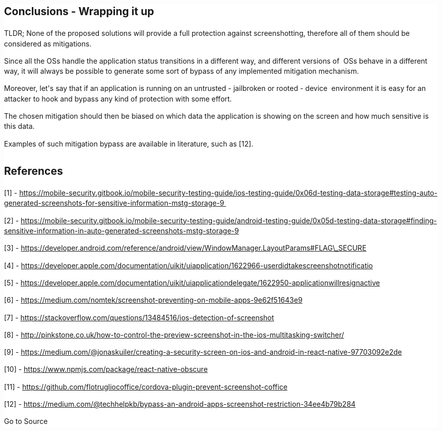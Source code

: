   

## Conclusions - Wrapping it up

TLDR; None of the proposed solutions will provide a full protection against screenshotting, therefore all of them should be considered as mitigations.

  

Since all the OSs handle the application status transitions in a different way, and different versions of  OSs behave in a different way, it will always be possible to generate some sort of bypass of any implemented mitigation mechanism.

Moreover, let's say that if an application is running on an untrusted - jailbroken or rooted - device  environment it is easy for an attacker to hook and bypass any kind of protection with some effort.

  

The chosen mitigation should then be biased on which data the application is showing on the screen and how much sensitive is this data.

Examples of such mitigation bypass are available in literature, such as \[12\].

  

## References

\[1\] - https://mobile-security.gitbook.io/mobile-security-testing-guide/ios-testing-guide/0x06d-testing-data-storage#testing-auto-generated-screenshots-for-sensitive-information-mstg-storage-9 

\[2\] - https://mobile-security.gitbook.io/mobile-security-testing-guide/android-testing-guide/0x05d-testing-data-storage#finding-sensitive-information-in-auto-generated-screenshots-mstg-storage-9

\[3\] - https://developer.android.com/reference/android/view/WindowManager.LayoutParams#FLAG\_SECURE

\[4\] - https://developer.apple.com/documentation/uikit/uiapplication/1622966-userdidtakescreenshotnotificatio

\[5\] - https://developer.apple.com/documentation/uikit/uiapplicationdelegate/1622950-applicationwillresignactive

\[6\] - https://medium.com/nomtek/screenshot-preventing-on-mobile-apps-9e62f51643e9

\[7\] - https://stackoverflow.com/questions/13484516/ios-detection-of-screenshot

\[8\] - http://pinkstone.co.uk/how-to-control-the-preview-screenshot-in-the-ios-multitasking-switcher/

\[9\] - https://medium.com/@jonaskuiler/creating-a-security-screen-on-ios-and-android-in-react-native-97703092e2de

\[10\] - https://www.npmjs.com/package/react-native-obscure

\[11\] - https://github.com/flotrugliocoffice/cordova-plugin-prevent-screenshot-coffice

\[12\] - https://medium.com/@techhelpkb/bypass-an-android-apps-screenshot-restriction-34ee4b79b284

  

  

  

  

Go to Source
